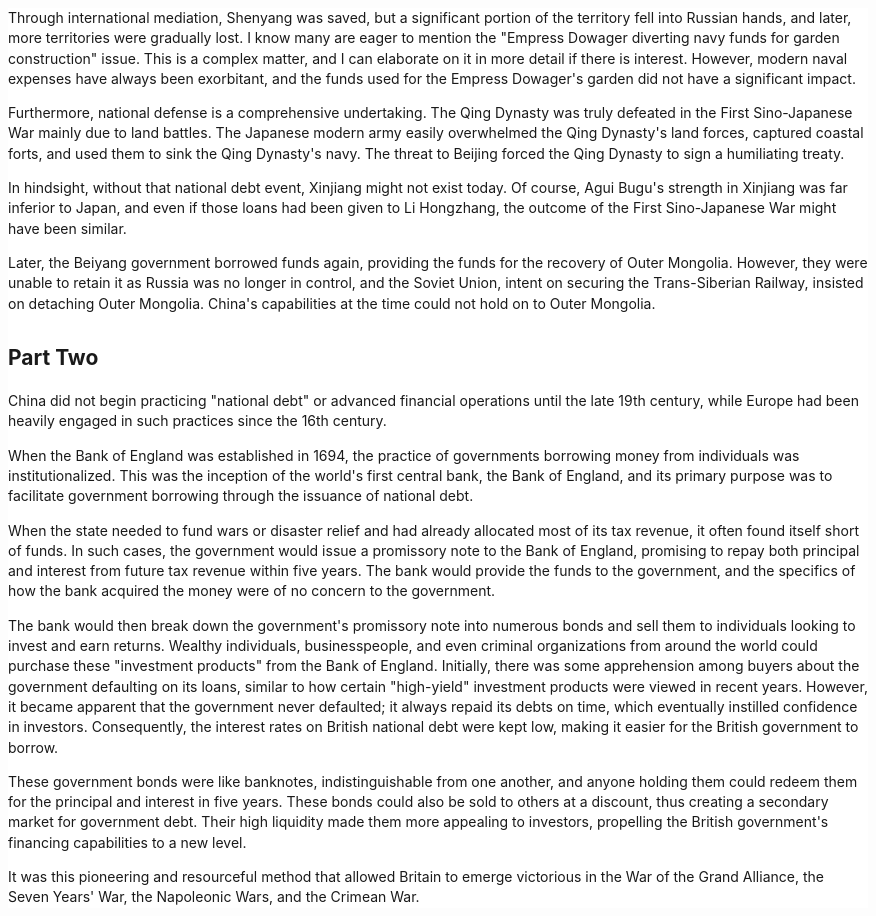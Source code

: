 Through international mediation, Shenyang was saved, but a significant portion of the territory fell into Russian hands, and later, more territories were gradually lost. I know many are eager to mention the "Empress Dowager diverting navy funds for garden construction" issue. This is a complex matter, and I can elaborate on it in more detail if there is interest. However, modern naval expenses have always been exorbitant, and the funds used for the Empress Dowager's garden did not have a significant impact.

Furthermore, national defense is a comprehensive undertaking. The Qing Dynasty was truly defeated in the First Sino-Japanese War mainly due to land battles. The Japanese modern army easily overwhelmed the Qing Dynasty's land forces, captured coastal forts, and used them to sink the Qing Dynasty's navy. The threat to Beijing forced the Qing Dynasty to sign a humiliating treaty.

In hindsight, without that national debt event, Xinjiang might not exist today. Of course, Agui Bugu's strength in Xinjiang was far inferior to Japan, and even if those loans had been given to Li Hongzhang, the outcome of the First Sino-Japanese War might have been similar.

Later, the Beiyang government borrowed funds again, providing the funds for the recovery of Outer Mongolia. However, they were unable to retain it as Russia was no longer in control, and the Soviet Union, intent on securing the Trans-Siberian Railway, insisted on detaching Outer Mongolia. China's capabilities at the time could not hold on to Outer Mongolia.

## Part Two

China did not begin practicing "national debt" or advanced financial operations until the late 19th century, while Europe had been heavily engaged in such practices since the 16th century.

When the Bank of England was established in 1694, the practice of governments borrowing money from individuals was institutionalized. This was the inception of the world's first central bank, the Bank of England, and its primary purpose was to facilitate government borrowing through the issuance of national debt.

When the state needed to fund wars or disaster relief and had already allocated most of its tax revenue, it often found itself short of funds. In such cases, the government would issue a promissory note to the Bank of England, promising to repay both principal and interest from future tax revenue within five years. The bank would provide the funds to the government, and the specifics of how the bank acquired the money were of no concern to the government.

The bank would then break down the government's promissory note into numerous bonds and sell them to individuals looking to invest and earn returns. Wealthy individuals, businesspeople, and even criminal organizations from around the world could purchase these "investment products" from the Bank of England. Initially, there was some apprehension among buyers about the government defaulting on its loans, similar to how certain "high-yield" investment products were viewed in recent years. However, it became apparent that the government never defaulted; it always repaid its debts on time, which eventually instilled confidence in investors. Consequently, the interest rates on British national debt were kept low, making it easier for the British government to borrow.

These government bonds were like banknotes, indistinguishable from one another, and anyone holding them could redeem them for the principal and interest in five years. These bonds could also be sold to others at a discount, thus creating a secondary market for government debt. Their high liquidity made them more appealing to investors, propelling the British government's financing capabilities to a new level.

It was this pioneering and resourceful method that allowed Britain to emerge victorious in the War of the Grand Alliance, the Seven Years' War, the Napoleonic Wars, and the Crimean War.
